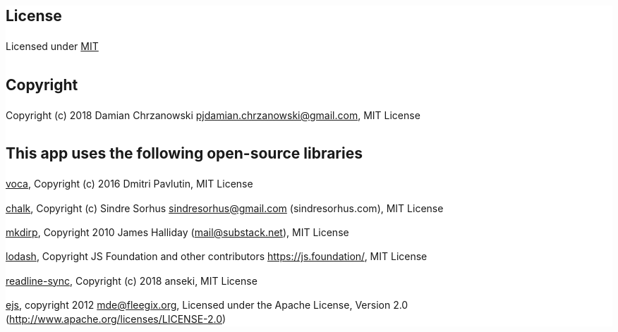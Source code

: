## License
Licensed under [MIT](https://github.com/dchrzanowski/mtml/blob/master/LICENSE.md)

## Copyright
Copyright (c) 2018 Damian Chrzanowski <pjdamian.chrzanowski@gmail.com>, MIT License

## This app uses the following open-source libraries
[voca](https://github.com/panzerdp/voca), Copyright (c) 2016 Dmitri Pavlutin, MIT License

[chalk](https://github.com/chalk/chalk/), Copyright (c) Sindre Sorhus <sindresorhus@gmail.com> (sindresorhus.com), MIT License

[mkdirp](https://github.com/substack/node-mkdirp), Copyright 2010 James Halliday (mail@substack.net), MIT License

[lodash](https://github.com/lodash/lodash), Copyright JS Foundation and other contributors <https://js.foundation/>, MIT License

[readline-sync](https://github.com/anseki/readline-sync), Copyright (c) 2018 anseki, MIT License

[ejs](https://github.com/mde/ejs), copyright 2012 mde@fleegix.org, Licensed under the Apache License, Version 2.0 (http://www.apache.org/licenses/LICENSE-2.0)
